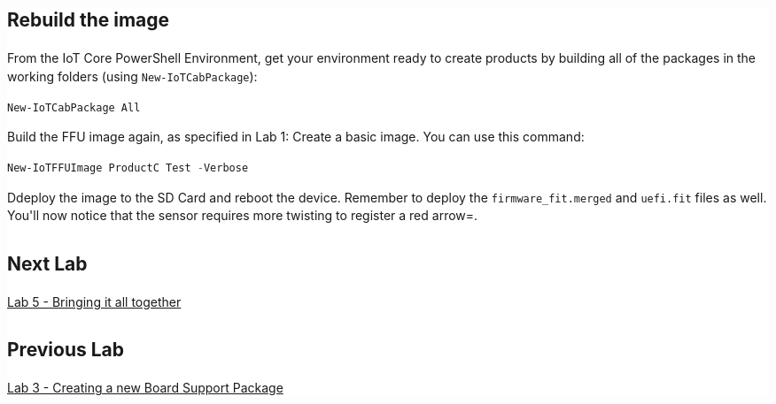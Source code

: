 ## Rebuild the image
From the IoT Core PowerShell Environment, get your environment ready to create products by building all of the packages in the working folders (using `New-IoTCabPackage`):

```powershell
New-IoTCabPackage All
```

Build the FFU image again, as specified in Lab 1: Create a basic image. You can use this command:

```powershell
New-IoTFFUImage ProductC Test -Verbose
```

Ddeploy the image to the SD Card and reboot the device. Remember to deploy the `firmware_fit.merged` and `uefi.fit` files as well. You'll now notice that the sensor requires more twisting to register a red arrow=.

## Next Lab

[Lab 5 - Bringing it all together](/Labs/Lab5/Lab5_Bringing_it_all_together.md)

## Previous Lab

[Lab 3 - Creating a new Board Support Package](/Labs/Lab3/Lab3_Creating_a_new_BSP.md)